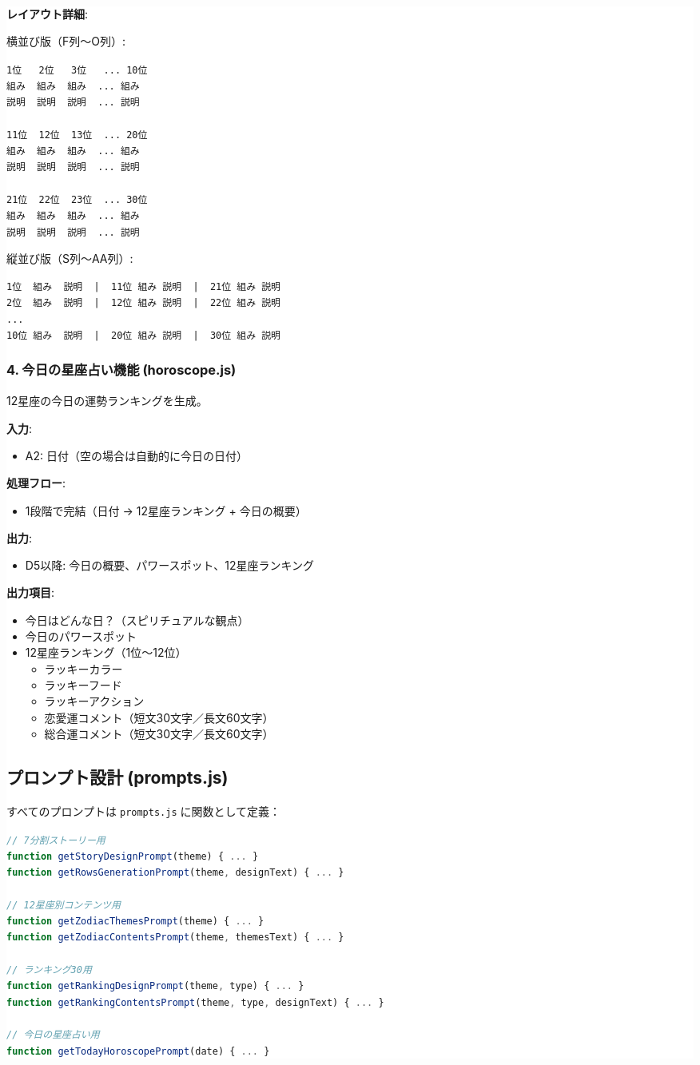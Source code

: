 **レイアウト詳細**:

横並び版（F列〜O列）:
```
1位   2位   3位   ... 10位
組み  組み  組み  ... 組み
説明  説明  説明  ... 説明

11位  12位  13位  ... 20位
組み  組み  組み  ... 組み
説明  説明  説明  ... 説明

21位  22位  23位  ... 30位
組み  組み  組み  ... 組み
説明  説明  説明  ... 説明
```

縦並び版（S列〜AA列）:
```
1位  組み  説明  |  11位 組み 説明  |  21位 組み 説明
2位  組み  説明  |  12位 組み 説明  |  22位 組み 説明
...
10位 組み  説明  |  20位 組み 説明  |  30位 組み 説明
```

### 4. 今日の星座占い機能 (horoscope.js)

12星座の今日の運勢ランキングを生成。

**入力**:
- A2: 日付（空の場合は自動的に今日の日付）

**処理フロー**:
- 1段階で完結（日付 → 12星座ランキング + 今日の概要）

**出力**:
- D5以降: 今日の概要、パワースポット、12星座ランキング

**出力項目**:
- 今日はどんな日？（スピリチュアルな観点）
- 今日のパワースポット
- 12星座ランキング（1位〜12位）
  - ラッキーカラー
  - ラッキーフード
  - ラッキーアクション
  - 恋愛運コメント（短文30文字／長文60文字）
  - 総合運コメント（短文30文字／長文60文字）

## プロンプト設計 (prompts.js)

すべてのプロンプトは `prompts.js` に関数として定義：

```javascript
// 7分割ストーリー用
function getStoryDesignPrompt(theme) { ... }
function getRowsGenerationPrompt(theme, designText) { ... }

// 12星座別コンテンツ用
function getZodiacThemesPrompt(theme) { ... }
function getZodiacContentsPrompt(theme, themesText) { ... }

// ランキング30用
function getRankingDesignPrompt(theme, type) { ... }
function getRankingContentsPrompt(theme, type, designText) { ... }

// 今日の星座占い用
function getTodayHoroscopePrompt(date) { ... }
```
